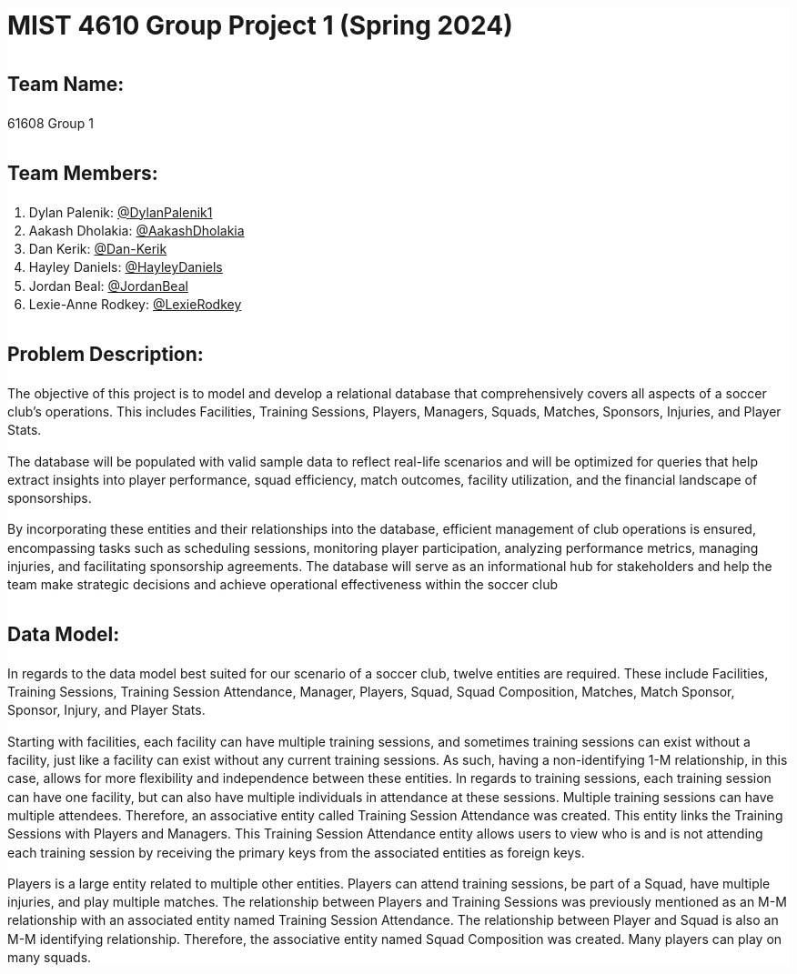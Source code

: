 # MIST 4610 Group Project 1 (Spring 2024)

## Team Name: 
61608 Group 1

## Team Members:

1) Dylan Palenik: [@DylanPalenik1](https://github.com/dylanpalenik1)
2) Aakash Dholakia: [@AakashDholakia](https://github.com/AakashDholakia)
3) Dan Kerik: [@Dan-Kerik](https://github.com/dan-kerik)
4) Hayley Daniels: [@HayleyDaniels](https://github.com/hayleydaniels)
5) Jordan Beal: [@JordanBeal](https://github.com/Jlb65166)
6)  Lexie-Anne Rodkey: [@LexieRodkey](https://github.com/lexierodkey)

## Problem Description:
The objective of this project is to model and develop a relational database that comprehensively covers all aspects of a soccer club’s operations. This includes Facilities, Training Sessions, Players, Managers, Squads, Matches, Sponsors, Injuries, and Player Stats. 

The database will be populated with valid sample data to reflect real-life scenarios and will be optimized for queries that help extract insights into player performance, squad efficiency, match outcomes, facility utilization, and the financial landscape of sponsorships.

By incorporating these entities and their relationships into the database, efficient management of club operations is ensured, encompassing tasks such as scheduling sessions, monitoring player participation, analyzing performance metrics, managing injuries, and facilitating sponsorship agreements. The database will serve as an informational hub for stakeholders and help the team make strategic decisions and achieve operational effectiveness within the soccer club

## Data Model:
In regards to the data model best suited for our scenario of a soccer club, twelve entities are required. These include Facilities, Training Sessions, Training Session Attendance, Manager, Players, Squad, Squad Composition, Matches, Match Sponsor, Sponsor, Injury, and Player Stats.

Starting with facilities, each facility can have multiple training sessions, and sometimes training sessions can exist without a facility, just like a facility can exist without any current training sessions. As such, having a non-identifying 1-M relationship, in this case, allows for more flexibility and independence between these entities.
In regards to training sessions, each training session can have one facility, but can also have multiple individuals in attendance at these sessions. Multiple training sessions can have multiple attendees. Therefore, an associative entity called Training Session Attendance was created. This entity links the Training Sessions with Players and Managers. This Training Session Attendance entity allows users to view who is and is not attending each training session by receiving the primary keys from the associated entities as foreign keys.

Players is a large entity related to multiple other entities. Players can attend training sessions, be part of a Squad, have multiple injuries, and play multiple matches. The relationship between Players and Training Sessions was previously mentioned as an M-M relationship with an associated entity named Training Session Attendance. The relationship between Player and Squad is also an M-M identifying relationship. Therefore, the associative entity named Squad Composition was created. Many players can play on many squads.
